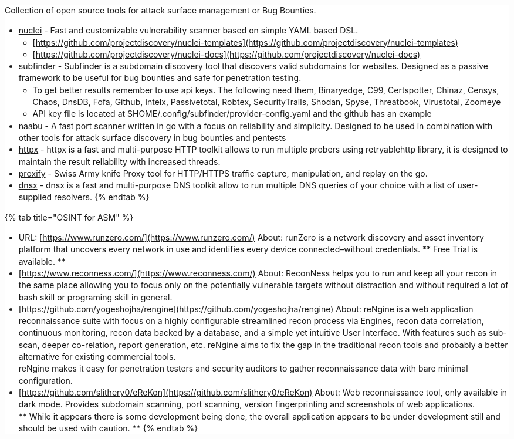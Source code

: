 &#x20;Collection of open source tools for attack surface management or Bug Bounties.

* [nuclei](https://github.com/projectdiscovery/nuclei) - Fast and customizable vulnerability scanner based on simple YAML based DSL.
  * [https://github.com/projectdiscovery/nuclei-templates](https://github.com/projectdiscovery/nuclei-templates)
  * [https://github.com/projectdiscovery/nuclei-docs](https://github.com/projectdiscovery/nuclei-docs)
* [subfinder](https://github.com/projectdiscovery/subfinder) - Subfinder is a subdomain discovery tool that discovers valid subdomains for websites. Designed as a passive framework to be useful for bug bounties and safe for penetration testing.
  * To get better results remember to use api keys. The following need them, [Binaryedge](https://binaryedge.io/), [C99](https://api.c99.nl/), [Certspotter](https://sslmate.com/certspotter/api/), [Chinaz](http://my.chinaz.com/ChinazAPI/DataCenter/MyDataApi), [Censys](https://censys.io/), [Chaos](https://chaos.projectdiscovery.io/), [DnsDB](https://api.dnsdb.info/), [Fofa](https://fofa.so/static\_pages/api\_help), [Github](https://github.com/), [Intelx](https://intelx.io/), [Passivetotal](http://passivetotal.org/), [Robtex](https://www.robtex.com/api/), [SecurityTrails](http://securitytrails.com/), [Shodan](https://shodan.io/), [Spyse](https://spyse.com/), [Threatbook](https://x.threatbook.cn/en), [Virustotal](https://www.virustotal.com/), [Zoomeye](https://www.zoomeye.org/)
  * API key file is located at $HOME/.config/subfinder/provider-config.yaml and the github has an example
* [naabu](https://github.com/projectdiscovery/naabu) - A fast port scanner written in go with a focus on reliability and simplicity. Designed to be used in combination with other tools for attack surface discovery in bug bounties and pentests
* [httpx](https://github.com/projectdiscovery/httpx) - httpx is a fast and multi-purpose HTTP toolkit allows to run multiple probers using retryablehttp library, it is designed to maintain the result reliability with increased threads.
* [proxify](https://github.com/projectdiscovery/proxify) - Swiss Army knife Proxy tool for HTTP/HTTPS traffic capture, manipulation, and replay on the go.
* [dnsx](https://github.com/projectdiscovery/dnsx) - dnsx is a fast and multi-purpose DNS toolkit allow to run multiple DNS queries of your choice with a list of user-supplied resolvers.
{% endtab %}

{% tab title="OSINT for ASM" %}
* URL: [https://www.runzero.com/](https://www.runzero.com/) About: runZero is a network discovery and asset inventory platform that uncovers every network in use and identifies every device connected–without credentials. \*\* Free Trial is available. \*\*
* [https://www.reconness.com/](https://www.reconness.com/) About: ReconNess helps you to run and keep all your recon in the same place allowing you to focus only on the potentially vulnerable targets without distraction and without required a lot of bash skill or programing skill in general.
* [https://github.com/yogeshojha/rengine](https://github.com/yogeshojha/rengine) About: reNgine is a web application reconnaissance suite with focus on a highly configurable streamlined recon process via Engines, recon data correlation, continuous monitoring, recon data backed by a database, and a simple yet intuitive User Interface. With features such as sub-scan, deeper co-relation, report generation, etc. reNgine aims to fix the gap in the traditional recon tools and probably a better alternative for existing commercial tools.\
  reNgine makes it easy for penetration testers and security auditors to gather reconnaissance data with bare minimal configuration.
* [https://github.com/slithery0/eReKon](https://github.com/slithery0/eReKon) About: Web reconnaissance tool, only available in dark mode. Provides subdomain scanning, port scanning, version fingerprinting and screenshots of web applications. \
  \*\* While it appears there is some development being done, the overall application appears to be under development still and should be used with caution. \*\*
{% endtab %}

